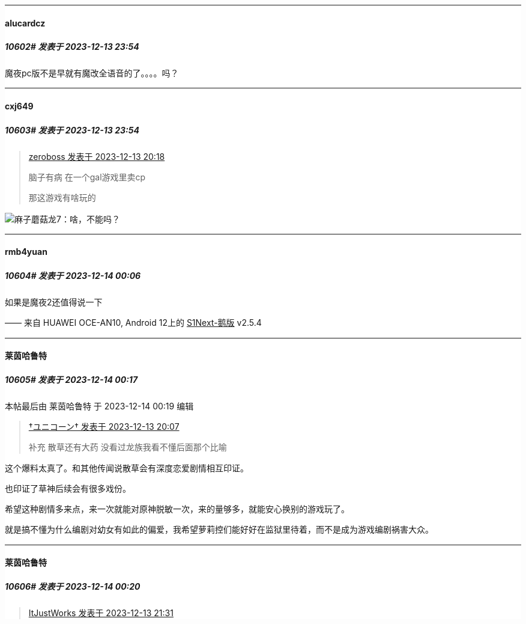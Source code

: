 
*****

####  alucardcz  
##### 10602#       发表于 2023-12-13 23:54

魔夜pc版不是早就有魔改全语音的了。。。。吗？

*****

####  cxj649  
##### 10603#       发表于 2023-12-13 23:54

<blockquote><a href="httphttps://bbs.saraba1st.com/2b/forum.php?mod=redirect&amp;goto=findpost&amp;pid=63318667&amp;ptid=2159692" target="_blank">zeroboss 发表于 2023-12-13 20:18</a>

脑子有病 在一个gal游戏里卖cp 

那这游戏有啥玩的</blockquote>
<img src="https://static.saraba1st.com/image/smiley/face2017/067.png" referrerpolicy="no-referrer">麻子蘑菇龙7：啥，不能吗？


*****

####  rmb4yuan  
##### 10604#       发表于 2023-12-14 00:06

如果是魔夜2还值得说一下

—— 来自 HUAWEI OCE-AN10, Android 12上的 [S1Next-鹅版](https://github.com/ykrank/S1-Next/releases) v2.5.4


*****

####  莱茵哈鲁特  
##### 10605#       发表于 2023-12-14 00:17

 本帖最后由 莱茵哈鲁特 于 2023-12-14 00:19 编辑 
<blockquote><a href="httphttps://bbs.saraba1st.com/2b/forum.php?mod=redirect&amp;goto=findpost&amp;pid=63318590&amp;ptid=2159692" target="_blank">†ユニコーン† 发表于 2023-12-13 20:07</a>

补充 散草还有大药 没看过龙族我看不懂后面那个比喻</blockquote>
这个爆料太真了。和其他传闻说散草会有深度恋爱剧情相互印证。

也印证了草神后续会有很多戏份。

希望这种剧情多来点，来一次就能对原神脱敏一次，来的量够多，就能安心换别的游戏玩了。

就是搞不懂为什么编剧对幼女有如此的偏爱，我希望萝莉控们能好好在监狱里待着，而不是成为游戏编剧祸害大众。

*****

####  莱茵哈鲁特  
##### 10606#       发表于 2023-12-14 00:20

<blockquote><a href="httphttps://bbs.saraba1st.com/2b/forum.php?mod=redirect&amp;goto=findpost&amp;pid=63319352&amp;ptid=2159692" target="_blank">ItJustWorks 发表于 2023-12-13 21:31</a>
